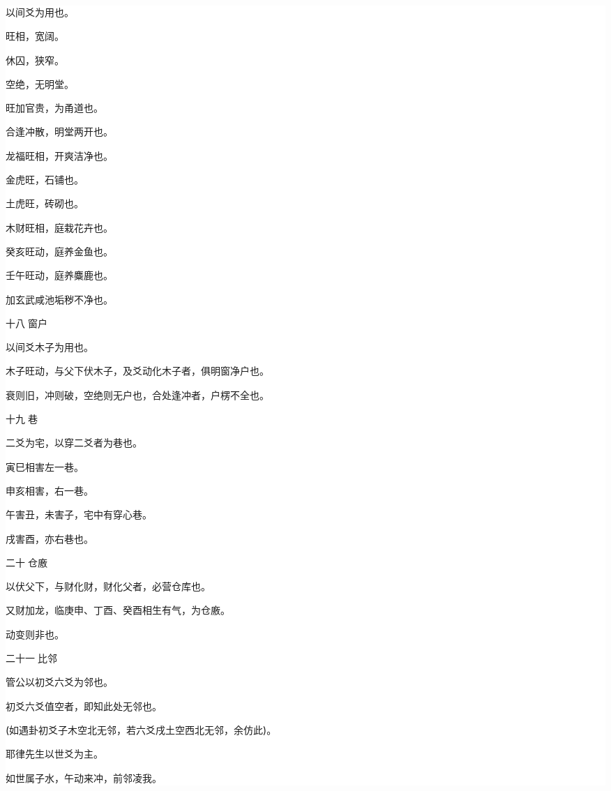 以间爻为用也。

旺相，宽阔。

休囚，狭窄。

空绝，无明堂。

旺加官贵，为甬道也。

合逢冲散，明堂两开也。

龙福旺相，开爽洁净也。

金虎旺，石铺也。

土虎旺，砖砌也。

木财旺相，庭栽花卉也。

癸亥旺动，庭养金鱼也。

壬午旺动，庭养麋鹿也。

加玄武咸池垢秽不净也。

十八 窗户

以间爻木子为用也。

木子旺动，与父下伏木子，及爻动化木子者，俱明窗净户也。

衰则旧，冲则破，空绝则无户也，合处逢冲者，户楞不全也。

十九 巷

二爻为宅，以穿二爻者为巷也。

寅巳相害左一巷。

申亥相害，右一巷。

午害丑，未害子，宅中有穿心巷。

戌害酉，亦右巷也。

二十 仓廒

以伏父下，与财化财，财化父者，必营仓库也。

又财加龙，临庚申、丁酉、癸酉相生有气，为仓廒。

动变则非也。

二十一 比邻

管公以初爻六爻为邻也。

初爻六爻值空者，即知此处无邻也。

(如遇卦初爻子木空北无邻，若六爻戌土空西北无邻，余仿此)。

耶律先生以世爻为主。

如世属子水，午动来冲，前邻凌我。
